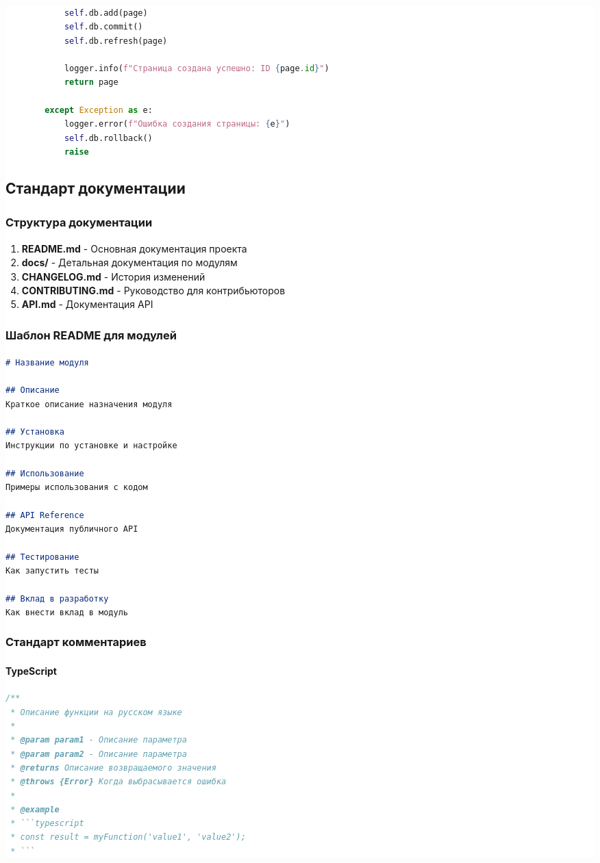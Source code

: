 ```python
            self.db.add(page)
            self.db.commit()
            self.db.refresh(page)
            
            logger.info(f"Страница создана успешно: ID {page.id}")
            return page
            
        except Exception as e:
            logger.error(f"Ошибка создания страницы: {e}")
            self.db.rollback()
            raise
```

## Стандарт документации

### Структура документации

1. **README.md** - Основная документация проекта
2. **docs/** - Детальная документация по модулям
3. **CHANGELOG.md** - История изменений
4. **CONTRIBUTING.md** - Руководство для контрибьюторов
5. **API.md** - Документация API

### Шаблон README для модулей

```markdown
# Название модуля

## Описание
Краткое описание назначения модуля

## Установка
Инструкции по установке и настройке

## Использование
Примеры использования с кодом

## API Reference
Документация публичного API

## Тестирование
Как запустить тесты

## Вклад в разработку
Как внести вклад в модуль
```

### Стандарт комментариев

#### TypeScript
```typescript
/**
 * Описание функции на русском языке
 * 
 * @param param1 - Описание параметра
 * @param param2 - Описание параметра
 * @returns Описание возвращаемого значения
 * @throws {Error} Когда выбрасывается ошибка
 * 
 * @example
 * ```typescript
 * const result = myFunction('value1', 'value2');
 * ```
```